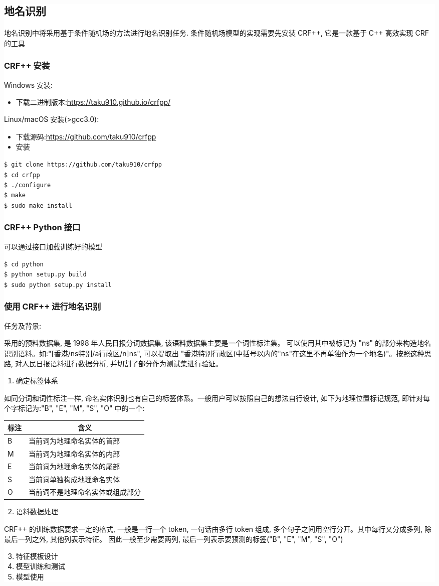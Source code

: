 ## 地名识别

地名识别中将采用基于条件随机场的方法进行地名识别任务. 
条件随机场模型的实现需要先安装 CRF++, 
它是一款基于 C++ 高效实现 CRF 的工具

### CRF++ 安装

Windows 安装:

- 下载二进制版本:https://taku910.github.io/crfpp/

Linux/macOS 安装(>gcc3.0):

- 下载源码:https://github.com/taku910/crfpp
- 安装

```bash
$ git clone https://github.com/taku910/crfpp
$ cd crfpp
$ ./configure
$ make
$ sudo make install
```

### CRF++ Python 接口 

可以通过接口加载训练好的模型

```bash
$ cd python
$ python setup.py build
$ sudo python setup.py install 
```

### 使用 CRF++ 进行地名识别

任务及背景:

采用的预料数据集, 是 1998 年人民日报分词数据集, 该语料数据集主要是一个词性标注集。
可以使用其中被标记为 "ns" 的部分来构造地名识别语料。如:"[香港/ns特别/a行政区/n]ns", 
可以提取出 "香港特别行政区(中括号以内的"ns"在这里不再单独作为一个地名)"。按照这种思路, 
对人民日报语料进行数据分析, 并切割了部分作为测试集进行验证。

1. 确定标签体系

如同分词和词性标注一样, 命名实体识别也有自己的标签体系。一般用户可以按照自己的想法自行设计, 
如下为地理位置标记规范, 即针对每个字标记为:"B", "E", "M", "S", "O" 中的一个:

| 标注 | 含义                       |
|-----|----------------------------|
| B   | 当前词为地理命名实体的首部   |
| M   | 当前词为地理命名实体的内部   |
| E   | 当前词为地理命名实体的尾部   |
| S   | 当前词单独构成地理命名实体   |
| O   | 当前词不是地理命名实体或组成部分   |

2. 语料数据处理

CRF++ 的训练数据要求一定的格式, 一般是一行一个 token, 一句话由多行 token 组成, 
多个句子之间用空行分开。其中每行又分成多列, 除最后一列之外, 其他列表示特征。
因此一般至少需要两列, 最后一列表示要预测的标签("B", "E", "M", "S", "O")

3. 特征模板设计
4. 模型训练和测试
5. 模型使用

